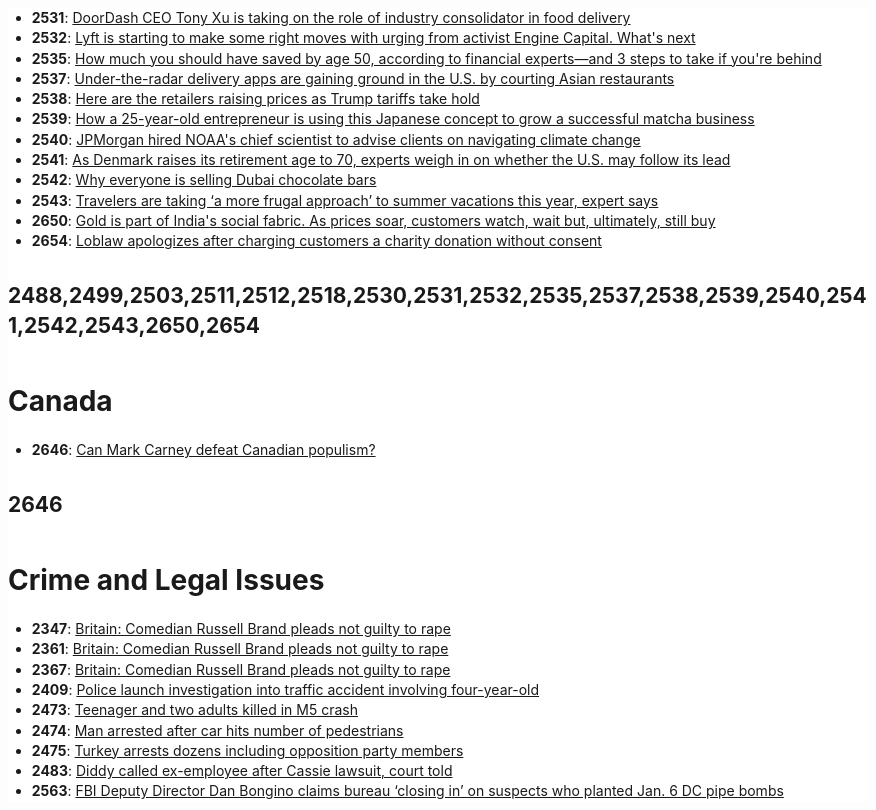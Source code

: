 - **2531**: [DoorDash CEO Tony Xu is taking on the role of industry consolidator in food delivery](https://www.cnbc.com/2025/05/31/doordash-ceo-tony-xu-is-new-industry-consolidator-in-food-delivery.html)
- **2532**: [Lyft is starting to make some right moves with urging from activist Engine Capital. What's next](https://www.cnbc.com/2025/05/31/lyft-is-starting-to-make-some-right-moves-with-urging-from-activist-engine-capital-whats-next.html)
- **2535**: [How much you should have saved by age 50, according to financial experts—and 3 steps to take if you're behind](https://www.cnbc.com/2025/05/31/how-much-money-you-should-have-saved-by-50.html)
- **2537**: [Under-the-radar delivery apps are gaining ground in the U.S. by courting Asian restaurants](https://www.cnbc.com/2025/05/31/under-the-radar-delivery-apps-are-gaining-ground-in-the-us-by-courting-asian-restaurants.html)
- **2538**: [Here are the retailers raising prices as Trump tariffs take hold](https://www.cnbc.com/2025/05/31/trump-tariffs-here-are-the-retailers-raising-prices.html)
- **2539**: [How a 25-year-old entrepreneur is using this Japanese concept to grow a successful matcha business](https://www.cnbc.com/2025/05/31/a-25-year-old-is-using-a-japanese-concept-to-grow-a-matcha-business.html)
- **2540**: [JPMorgan hired NOAA's chief scientist to advise clients on navigating climate change](https://www.cnbc.com/2025/05/31/why-jpmorgan-hired-noaas-sarah-kapnick-as-chief-climate-scientist.html)
- **2541**: [As Denmark raises its retirement age to 70, experts weigh in on whether the U.S. may follow its lead](https://www.cnbc.com/2025/05/31/denmark-raises-retirement-age-to-70-us-might-follow.html)
- **2542**: [Why everyone is selling Dubai chocolate bars](https://www.cnbc.com/2025/05/31/walmart-shake-shack-trader-joes-dubai-chocolate.html)
- **2543**: [Travelers are taking ‘a more frugal approach’ to summer vacations this year, expert says](https://www.cnbc.com/2025/05/31/how-to-save-on-summer-travel-in-2025.html)
- **2650**: [Gold is part of India's social fabric. As prices soar, customers watch, wait but, ultimately, still buy](https://www.cbc.ca/news/business/india-gold-investment-price-1.7548111?cmp=rss)
- **2654**: [Loblaw apologizes after charging customers a charity donation without consent](https://www.cbc.ca/news/canada/montreal/maxis-charity-charges-1.7548808?cmp=rss)
## 2488,2499,2503,2511,2512,2518,2530,2531,2532,2535,2537,2538,2539,2540,2541,2542,2543,2650,2654
# Canada
- **2646**: [Can Mark Carney defeat Canadian populism?](https://www.cbc.ca/news/politics/carney-populism-poilievre-trump-analysis-1.7548623?cmp=rss)
## 2646
# Crime and Legal Issues
- **2347**: [Britain: Comedian Russell Brand pleads not guilty to rape](https://www.dw.com/en/britain-comedian-russell-brand-pleads-not-guilty-to-rape/a-72734730?maca=en-rss-en-all-1573-rdf)
- **2361**: [Britain: Comedian Russell Brand pleads not guilty to rape](https://www.dw.com/en/britain-comedian-russell-brand-pleads-not-guilty-to-rape/a-72734730?maca=en-rss-en-world-4025-rdf)
- **2367**: [Britain: Comedian Russell Brand pleads not guilty to rape](https://www.dw.com/en/britain-comedian-russell-brand-pleads-not-guilty-to-rape/a-72734730?maca=en-rss-en-eu-2092-rdf)
- **2409**: [Police launch investigation into traffic accident involving four-year-old](https://www.jpost.com/breaking-news/article-856106)
- **2473**: [Teenager and two adults killed in M5 crash](https://www.bbc.com/news/articles/czxy3n361pgo)
- **2474**: [Man arrested after car hits number of pedestrians](https://www.bbc.com/news/articles/cvgqppwwje8o)
- **2475**: [Turkey arrests dozens including opposition party members](https://www.bbc.com/news/articles/cwy311zq1r3o)
- **2483**: [Diddy called ex-employee after Cassie lawsuit, court told](https://www.bbc.com/news/videos/ckg7j1ye892o)
- **2563**: [FBI Deputy Director Dan Bongino claims bureau ‘closing in’ on suspects who planted Jan. 6 DC pipe bombs](https://www.foxnews.com/politics/fbi-deputy-director-dan-bongino-claims-bureau-closing-suspects-planted-jan-6-pipe-bombs)